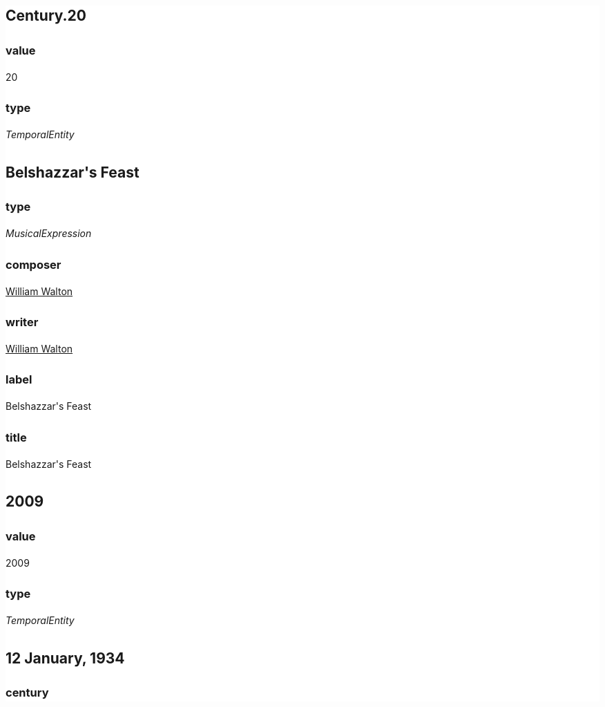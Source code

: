 ## Century.20

### value


20

### type


*TemporalEntity*

## Belshazzar's Feast

### type


*MusicalExpression*

### composer


[William Walton](#William-Walton)

### writer


[William Walton](#William-Walton)

### label


Belshazzar's Feast

### title


Belshazzar's Feast

## 2009

### value


2009

### type


*TemporalEntity*

## 12 January, 1934

### century
